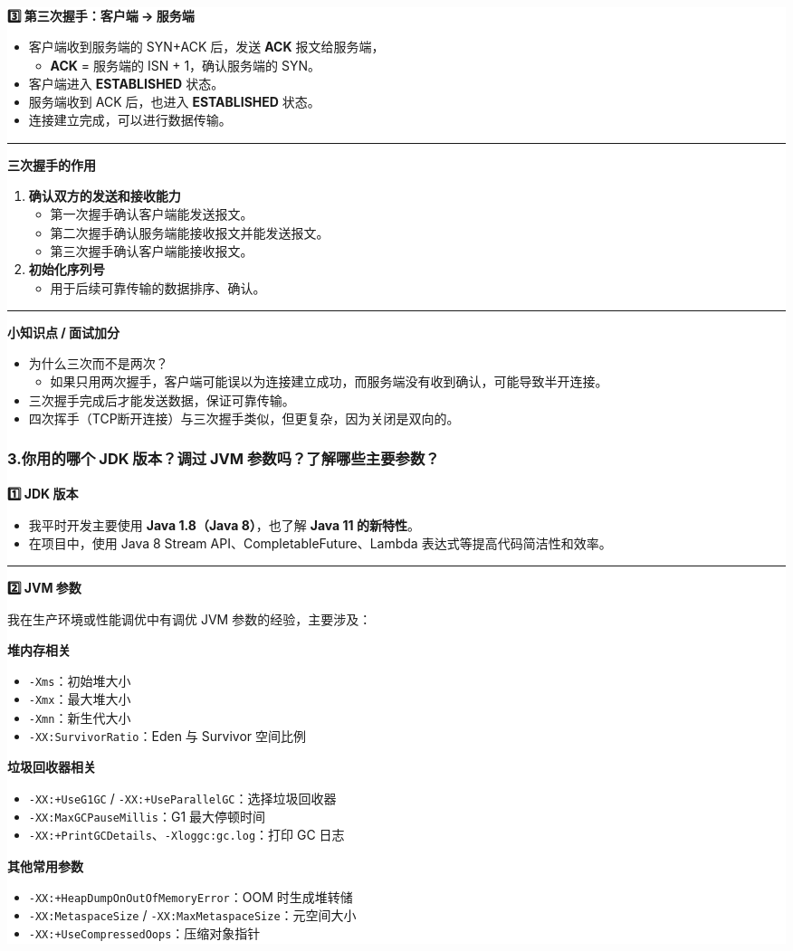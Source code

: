 **3️⃣ 第三次握手：客户端 → 服务端**

- 客户端收到服务端的 SYN+ACK 后，发送 **ACK** 报文给服务端，
  - **ACK** = 服务端的 ISN + 1，确认服务端的 SYN。
- 客户端进入 **ESTABLISHED** 状态。
- 服务端收到 ACK 后，也进入 **ESTABLISHED** 状态。
- 连接建立完成，可以进行数据传输。

------

**三次握手的作用**

1. **确认双方的发送和接收能力**
   - 第一次握手确认客户端能发送报文。
   - 第二次握手确认服务端能接收报文并能发送报文。
   - 第三次握手确认客户端能接收报文。
2. **初始化序列号**
   - 用于后续可靠传输的数据排序、确认。

------

**小知识点 / 面试加分**

- 为什么三次而不是两次？
  - 如果只用两次握手，客户端可能误以为连接建立成功，而服务端没有收到确认，可能导致半开连接。
- 三次握手完成后才能发送数据，保证可靠传输。
- 四次挥手（TCP断开连接）与三次握手类似，但更复杂，因为关闭是双向的。

### 3.你用的哪个 JDK 版本？调过 JVM 参数吗？了解哪些主要参数？

**1️⃣ JDK 版本**

- 我平时开发主要使用 **Java 1.8（Java 8）**，也了解 **Java 11 的新特性**。
- 在项目中，使用 Java 8 Stream API、CompletableFuture、Lambda 表达式等提高代码简洁性和效率。

------

**2️⃣ JVM 参数**

我在生产环境或性能调优中有调优 JVM 参数的经验，主要涉及：

**堆内存相关**

- `-Xms`：初始堆大小
- `-Xmx`：最大堆大小
- `-Xmn`：新生代大小
- `-XX:SurvivorRatio`：Eden 与 Survivor 空间比例

**垃圾回收器相关**

- `-XX:+UseG1GC` / `-XX:+UseParallelGC`：选择垃圾回收器
- `-XX:MaxGCPauseMillis`：G1 最大停顿时间
- `-XX:+PrintGCDetails`、`-Xloggc:gc.log`：打印 GC 日志

**其他常用参数**

- `-XX:+HeapDumpOnOutOfMemoryError`：OOM 时生成堆转储
- `-XX:MetaspaceSize` / `-XX:MaxMetaspaceSize`：元空间大小
- `-XX:+UseCompressedOops`：压缩对象指针
